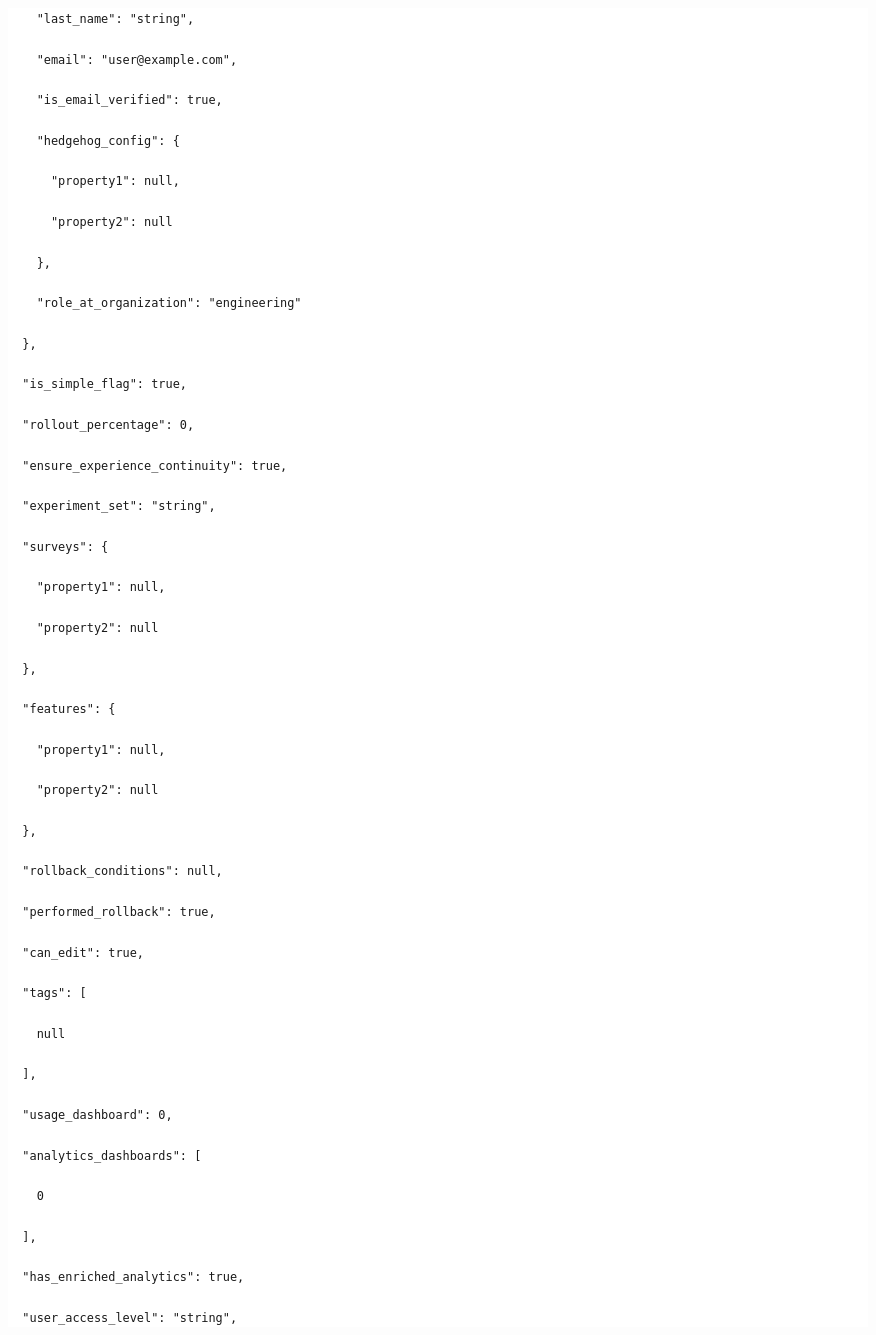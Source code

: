         "last_name": "string",

        "email": "user@example.com",

        "is_email_verified": true,

        "hedgehog_config": {

          "property1": null,

          "property2": null

        },

        "role_at_organization": "engineering"

      },

      "is_simple_flag": true,

      "rollout_percentage": 0,

      "ensure_experience_continuity": true,

      "experiment_set": "string",

      "surveys": {

        "property1": null,

        "property2": null

      },

      "features": {

        "property1": null,

        "property2": null

      },

      "rollback_conditions": null,

      "performed_rollback": true,

      "can_edit": true,

      "tags": [

        null

      ],

      "usage_dashboard": 0,

      "analytics_dashboards": [

        0

      ],

      "has_enriched_analytics": true,

      "user_access_level": "string",
